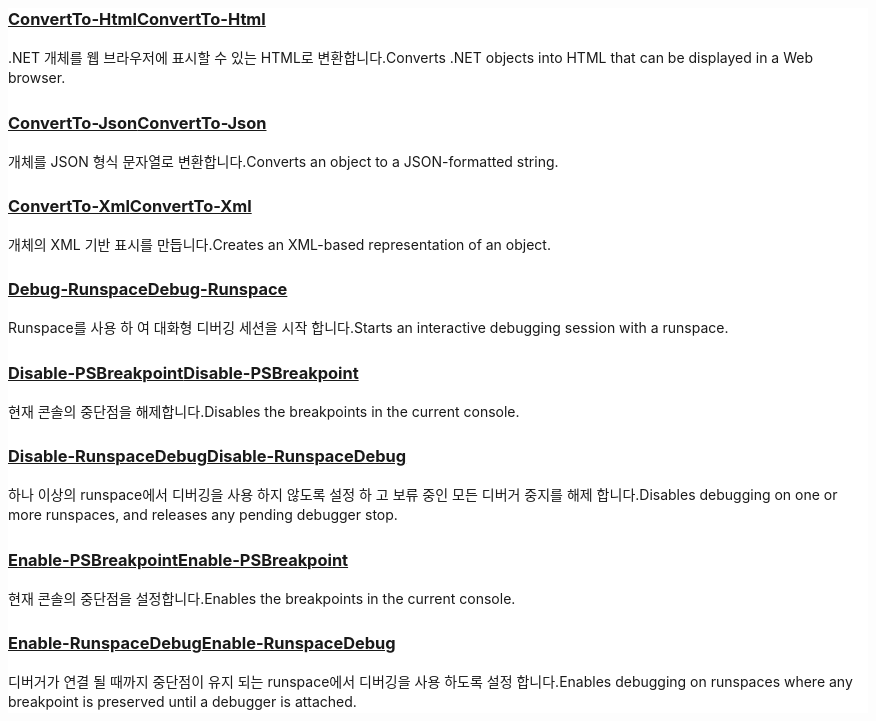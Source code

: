 ### [<span data-ttu-id="2d20b-128">ConvertTo-Html</span><span class="sxs-lookup"><span data-stu-id="2d20b-128">ConvertTo-Html</span></span>](ConvertTo-Html.md)
<span data-ttu-id="2d20b-129">.NET 개체를 웹 브라우저에 표시할 수 있는 HTML로 변환합니다.</span><span class="sxs-lookup"><span data-stu-id="2d20b-129">Converts .NET objects into HTML that can be displayed in a Web browser.</span></span>

### [<span data-ttu-id="2d20b-130">ConvertTo-Json</span><span class="sxs-lookup"><span data-stu-id="2d20b-130">ConvertTo-Json</span></span>](ConvertTo-Json.md)
<span data-ttu-id="2d20b-131">개체를 JSON 형식 문자열로 변환합니다.</span><span class="sxs-lookup"><span data-stu-id="2d20b-131">Converts an object to a JSON-formatted string.</span></span>

### [<span data-ttu-id="2d20b-132">ConvertTo-Xml</span><span class="sxs-lookup"><span data-stu-id="2d20b-132">ConvertTo-Xml</span></span>](ConvertTo-Xml.md)
<span data-ttu-id="2d20b-133">개체의 XML 기반 표시를 만듭니다.</span><span class="sxs-lookup"><span data-stu-id="2d20b-133">Creates an XML-based representation of an object.</span></span>

### [<span data-ttu-id="2d20b-134">Debug-Runspace</span><span class="sxs-lookup"><span data-stu-id="2d20b-134">Debug-Runspace</span></span>](Debug-Runspace.md)
<span data-ttu-id="2d20b-135">Runspace를 사용 하 여 대화형 디버깅 세션을 시작 합니다.</span><span class="sxs-lookup"><span data-stu-id="2d20b-135">Starts an interactive debugging session with a runspace.</span></span>

### [<span data-ttu-id="2d20b-136">Disable-PSBreakpoint</span><span class="sxs-lookup"><span data-stu-id="2d20b-136">Disable-PSBreakpoint</span></span>](Disable-PSBreakpoint.md)
<span data-ttu-id="2d20b-137">현재 콘솔의 중단점을 해제합니다.</span><span class="sxs-lookup"><span data-stu-id="2d20b-137">Disables the breakpoints in the current console.</span></span>

### [<span data-ttu-id="2d20b-138">Disable-RunspaceDebug</span><span class="sxs-lookup"><span data-stu-id="2d20b-138">Disable-RunspaceDebug</span></span>](Disable-RunspaceDebug.md)
<span data-ttu-id="2d20b-139">하나 이상의 runspace에서 디버깅을 사용 하지 않도록 설정 하 고 보류 중인 모든 디버거 중지를 해제 합니다.</span><span class="sxs-lookup"><span data-stu-id="2d20b-139">Disables debugging on one or more runspaces, and releases any pending debugger stop.</span></span>

### [<span data-ttu-id="2d20b-140">Enable-PSBreakpoint</span><span class="sxs-lookup"><span data-stu-id="2d20b-140">Enable-PSBreakpoint</span></span>](Enable-PSBreakpoint.md)
<span data-ttu-id="2d20b-141">현재 콘솔의 중단점을 설정합니다.</span><span class="sxs-lookup"><span data-stu-id="2d20b-141">Enables the breakpoints in the current console.</span></span>

### [<span data-ttu-id="2d20b-142">Enable-RunspaceDebug</span><span class="sxs-lookup"><span data-stu-id="2d20b-142">Enable-RunspaceDebug</span></span>](Enable-RunspaceDebug.md)
<span data-ttu-id="2d20b-143">디버거가 연결 될 때까지 중단점이 유지 되는 runspace에서 디버깅을 사용 하도록 설정 합니다.</span><span class="sxs-lookup"><span data-stu-id="2d20b-143">Enables debugging on runspaces where any breakpoint is preserved until a debugger is attached.</span></span>
